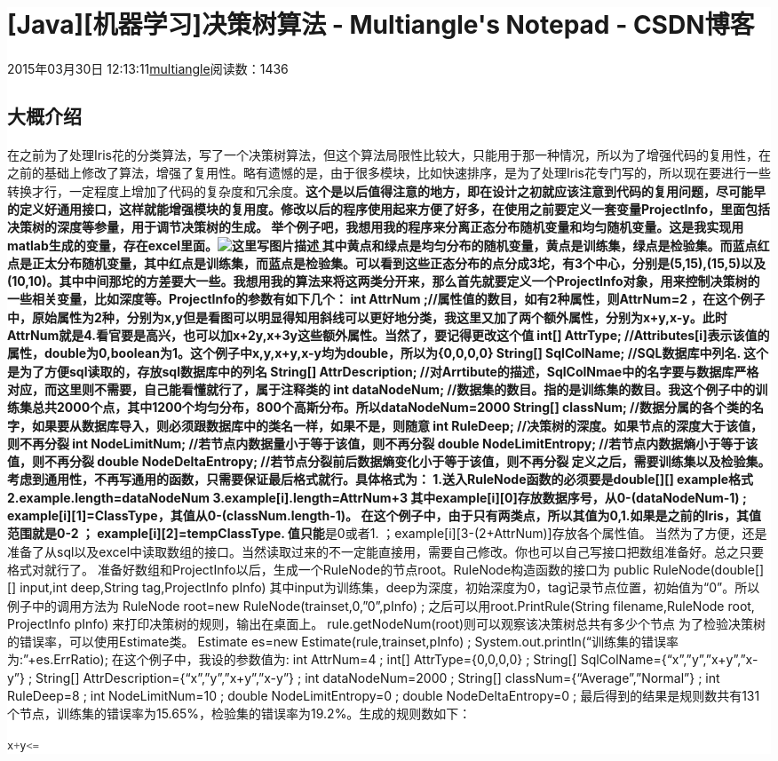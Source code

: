 
# [Java][机器学习]决策树算法 - Multiangle's Notepad - CSDN博客


2015年03月30日 12:13:11[multiangle](https://me.csdn.net/u014595019)阅读数：1436



## 大概介绍
在之前为了处理Iris花的分类算法，写了一个决策树算法，但这个算法局限性比较大，只能用于那一种情况，所以为了增强代码的复用性，在之前的基础上修改了算法，增强了复用性。略有遗憾的是，由于很多模块，比如快速排序，是为了处理Iris花专门写的，所以现在要进行一些转换才行，一定程度上增加了代码的复杂度和冗余度。**这个是以后值得注意的地方，即在设计之初就应该注意到代码的复用问题，尽可能早的定义好通用接口，这样就能增强模块的复用度。**修改以后的程序使用起来方便了好多，在使用之前要定义一套变量ProjectInfo，里面包括决策树的深度等参量，用于调节决策树的生成。
举个例子吧，我想用我的程序来分离正态分布随机变量和均匀随机变量。这是我实现用matlab生成的变量，存在excel里面。![这里写图片描述](https://img-blog.csdn.net/20150330104630352)[ ](https://img-blog.csdn.net/20150330104630352)
其中黄点和绿点是均匀分布的随机变量，黄点是训练集，绿点是检验集。而蓝点红点是正太分布随机变量，其中红点是训练集，而蓝点是检验集。可以看到这些正态分布的点分成3坨，有3个中心，分别是(5,15),(15,5)以及(10,10)。其中中间那坨的方差要大一些。我想用我的算法来将这两类分开来，那么首先就要定义一个ProjectInfo对象，用来控制决策树的一些相关变量，比如深度等。ProjectInfo的参数有如下几个：
[
](https://img-blog.csdn.net/20150330104630352)**int AttrNum ;**//属性值的数目，如有2种属性，则AttrNum=2 ，在这个例子中，原始属性为2种，分别为x,y但是看图可以明显得知用斜线可以更好地分类，我这里又加了两个额外属性，分别为x+y,x-y。此时AttrNum就是4.看官要是高兴，也可以加x+2y,x+3y这些额外属性。当然了，要记得更改这个值
**int[] AttrType**;  //Attributes[i]表示该值的属性，double为0,boolean为1。这个例子中x,y,x+y,x-y均为double，所以为{0,0,0,0}
**String[] SqlColName**;  //SQL数据库中列名. 这个是为了方便sql读取的，存放sql数据库中的列名
**String[] AttrDescription**; //对Arrtibute的描述，SqlColNmae中的名字要与数据库严格对应，而这里则不需要，自己能看懂就行了，属于注释类的
**int dataNodeNum**;   //数据集的数目。指的是训练集的数目。我这个例子中的训练集总共2000个点，其中1200个均匀分布，800个高斯分布。所以dataNodeNum=2000
**String[] classNum**; //数据分属的各个类的名字，如果要从数据库导入，则必须跟数据库中的类名一样，如果不是，则随意
**int RuleDeep**; //决策树的深度。如果节点的深度大于该值，则不再分裂
**int NodeLimitNum**;  //若节点内数据量小于等于该值，则不再分裂
**double NodeLimitEntropy**; //若节点内数据熵小于等于该值，则不再分裂
**double NodeDeltaEntropy**; //若节点分裂前后数据熵变化小于等于该值，则不再分裂
定义之后，需要训练集以及检验集。考虑到通用性，不再写通用的函数，**只需要保证最后格式就行**。具体格式为：
1.送入RuleNode函数的必须要是double[][] example格式
2.example.length=dataNodeNum
3.example[i].length=AttrNum+3 其中example[i][0]存放数据序号，从0-(dataNodeNum-1) ; example[i][1]=ClassType，其值从0-(classNum.length-1)。 在这个例子中，由于只有两类点，所以其值为0,1.如果是之前的Iris，其值范围就是0-2 ； example[i][2]=tempClassType. 值**只能**是0或者1. ；example[i][3-(2+AttrNum)]存放各个属性值。
当然为了方便，还是准备了从sql以及excel中读取数组的接口。当然读取过来的不一定能直接用，需要自己修改。你也可以自己写接口把数组准备好。总之只要格式对就行了。
准备好数组和ProjectInfo以后，生成一个RuleNode的节点root。RuleNode构造函数的接口为
public RuleNode(double[][] input,int deep,String tag,ProjectInfo pInfo)
其中input为训练集，deep为深度，初始深度为0，tag记录节点位置，初始值为“0”。所以例子中的调用方法为
RuleNode root=new RuleNode(trainset,0,”0”,pInfo) ;
之后可以用root.PrintRule(String filename,RuleNode root, ProjectInfo pInfo) 来打印决策树的规则，输出在桌面上。
rule.getNodeNum(root)则可以观察该决策树总共有多少个节点
为了检验决策树的错误率，可以使用Estimate类。
Estimate es=new Estimate(rule,trainset,pInfo) ;
System.out.println(“训练集的错误率为:”+es.ErrRatio);
在这个例子中，我设的参数值为:
int AttrNum=4 ;
int[] AttrType={0,0,0,0} ;
String[] SqlColName={“x”,”y”,”x+y”,”x-y”} ;
String[] AttrDescription={“x”,”y”,”x+y”,”x-y”} ;
int dataNodeNum=2000 ;
String[] classNum={“Average”,”Normal”} ;
int RuleDeep=8 ;
int NodeLimitNum=10 ;
double NodeLimitEntropy=0 ;
double NodeDeltaEntropy=0 ;
最后得到的结果是规则数共有131个节点，训练集的错误率为15.65%，检验集的错误率为19.2%。生成的规则数如下：
```python
x+y<=
```
```python
```